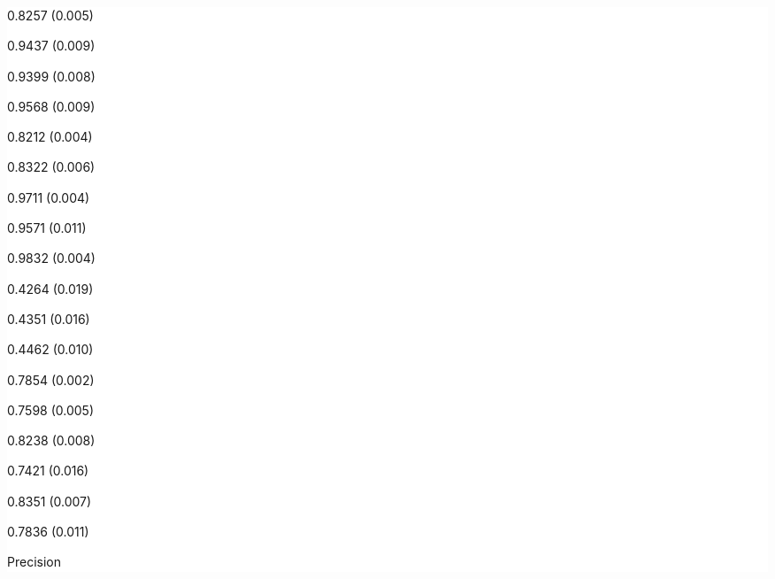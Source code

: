 0.8257
(0.005)

0.9437
(0.009)

0.9399
(0.008)

0.9568
(0.009)


0.8212
(0.004)

0.8322
(0.006)

0.9711
(0.004)

0.9571
(0.011)

0.9832
(0.004)


0.4264
(0.019)

0.4351
(0.016)

0.4462
(0.010)


0.7854
(0.002)

0.7598
(0.005)

0.8238
(0.008)

0.7421
(0.016)

0.8351
(0.007)



0.7836
(0.011)



Precision
